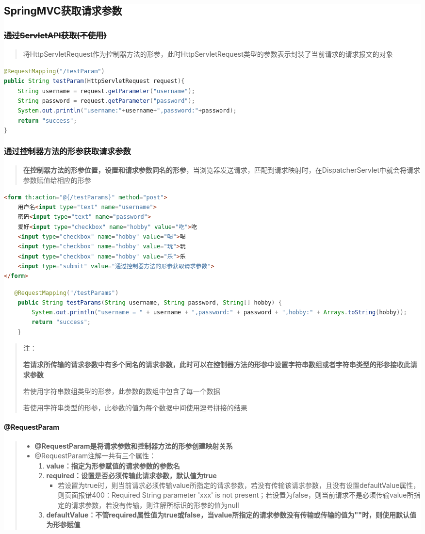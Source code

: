 ## SpringMVC获取请求参数

### ~~通过ServletAPI获取(不使用)~~

> 将HttpServletRequest作为控制器方法的形参，此时HttpServletRequest类型的参数表示封装了当前请求的请求报文的对象

```java
@RequestMapping("/testParam")
public String testParam(HttpServletRequest request){
    String username = request.getParameter("username");
    String password = request.getParameter("password");
    System.out.println("username:"+username+",password:"+password);
    return "success";
}
```

### 通过控制器方法的形参获取请求参数

> **在控制器方法的形参位置，设置和请求参数同名的形参**，当浏览器发送请求，匹配到请求映射时，在DispatcherServlet中就会将请求参数赋值给相应的形参

```html
<form th:action="@{/testParams}" method="post">
    用户名<input type="text" name="username">
    密码<input type="text" name="password">
    爱好<input type="checkbox" name="hobby" value="吃">吃
    <input type="checkbox" name="hobby" value="喝">喝
    <input type="checkbox" name="hobby" value="玩">玩
    <input type="checkbox" name="hobby" value="乐">乐
    <input type="submit" value="通过控制器方法的形参获取请求参数">
</form>
```

```java
   @RequestMapping("/testParams")
    public String testParams(String username, String password, String[] hobby) {
        System.out.println("username = " + username + ",password:" + password + ",hobby:" + Arrays.toString(hobby));
        return "success";
    }
```

> 注：
>
> **若请求所传输的请求参数中有多个同名的请求参数，此时可以在控制器方法的形参中设置字符串数组或者字符串类型的形参接收此请求参数**
>
> 若使用字符串数组类型的形参，此参数的数组中包含了每一个数据
>
> 若使用字符串类型的形参，此参数的值为每个数据中间使用逗号拼接的结果

#### @RequestParam

> - **@RequestParam是将请求参数和控制器方法的形参创建映射关系**
> - @RequestParam注解一共有三个属性：
>   1. **value：指定为形参赋值的请求参数的参数名**
>   2. **required：设置是否必须传输此请求参数，默认值为true**
>      - 若设置为true时，则当前请求必须传输value所指定的请求参数，若没有传输该请求参数，且没有设置defaultValue属性，则页面报错400：Required String parameter 'xxx' is not present；若设置为false，则当前请求不是必须传输value所指定的请求参数，若没有传输，则注解所标识的形参的值为null
>   3. **defaultValue：不管required属性值为true或false，当value所指定的请求参数没有传输或传输的值为""时，则使用默认值为形参赋值**
